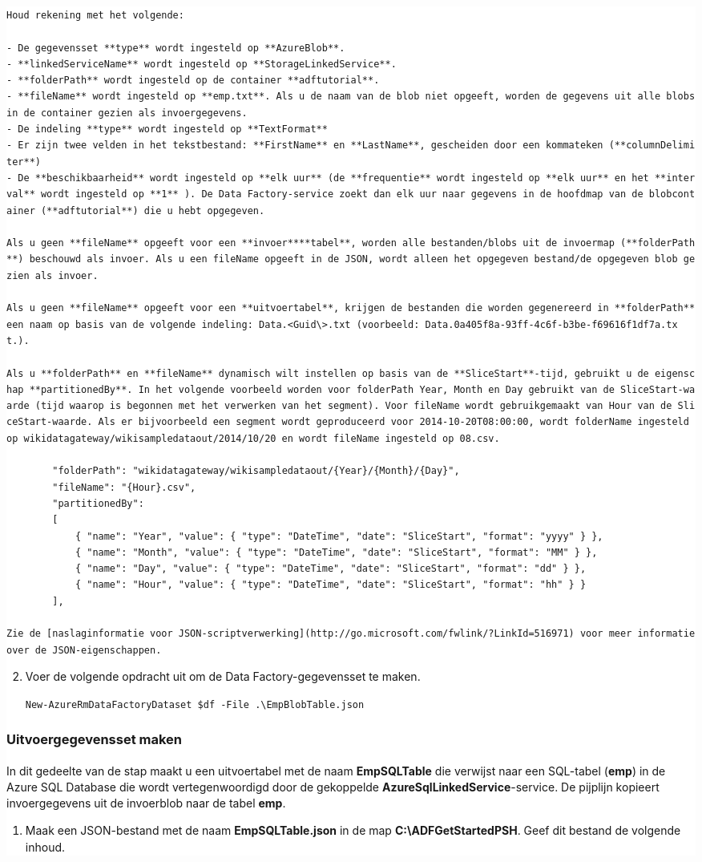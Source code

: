     Houd rekening met het volgende: 
    
    - De gegevensset **type** wordt ingesteld op **AzureBlob**.
    - **linkedServiceName** wordt ingesteld op **StorageLinkedService**. 
    - **folderPath** wordt ingesteld op de container **adftutorial**. 
    - **fileName** wordt ingesteld op **emp.txt**. Als u de naam van de blob niet opgeeft, worden de gegevens uit alle blobs in de container gezien als invoergegevens.  
    - De indeling **type** wordt ingesteld op **TextFormat**
    - Er zijn twee velden in het tekstbestand: **FirstName** en **LastName**, gescheiden door een kommateken (**columnDelimiter**) 
    - De **beschikbaarheid** wordt ingesteld op **elk uur** (de **frequentie** wordt ingesteld op **elk uur** en het **interval** wordt ingesteld op **1** ). De Data Factory-service zoekt dan elk uur naar gegevens in de hoofdmap van de blobcontainer (**adftutorial**) die u hebt opgegeven.

    Als u geen **fileName** opgeeft voor een **invoer****tabel**, worden alle bestanden/blobs uit de invoermap (**folderPath**) beschouwd als invoer. Als u een fileName opgeeft in de JSON, wordt alleen het opgegeven bestand/de opgegeven blob gezien als invoer. 
 
    Als u geen **fileName** opgeeft voor een **uitvoertabel**, krijgen de bestanden die worden gegenereerd in **folderPath** een naam op basis van de volgende indeling: Data.<Guid\>.txt (voorbeeld: Data.0a405f8a-93ff-4c6f-b3be-f69616f1df7a.txt.).

    Als u **folderPath** en **fileName** dynamisch wilt instellen op basis van de **SliceStart**-tijd, gebruikt u de eigenschap **partitionedBy**. In het volgende voorbeeld worden voor folderPath Year, Month en Day gebruikt van de SliceStart-waarde (tijd waarop is begonnen met het verwerken van het segment). Voor fileName wordt gebruikgemaakt van Hour van de SliceStart-waarde. Als er bijvoorbeeld een segment wordt geproduceerd voor 2014-10-20T08:00:00, wordt folderName ingesteld op wikidatagateway/wikisampledataout/2014/10/20 en wordt fileName ingesteld op 08.csv. 

            "folderPath": "wikidatagateway/wikisampledataout/{Year}/{Month}/{Day}",
            "fileName": "{Hour}.csv",
            "partitionedBy": 
            [
                { "name": "Year", "value": { "type": "DateTime", "date": "SliceStart", "format": "yyyy" } },
                { "name": "Month", "value": { "type": "DateTime", "date": "SliceStart", "format": "MM" } }, 
                { "name": "Day", "value": { "type": "DateTime", "date": "SliceStart", "format": "dd" } }, 
                { "name": "Hour", "value": { "type": "DateTime", "date": "SliceStart", "format": "hh" } } 
            ],

    Zie de [naslaginformatie voor JSON-scriptverwerking](http://go.microsoft.com/fwlink/?LinkId=516971) voor meer informatie over de JSON-eigenschappen.

2.  Voer de volgende opdracht uit om de Data Factory-gegevensset te maken.

        New-AzureRmDataFactoryDataset $df -File .\EmpBlobTable.json

### Uitvoergegevensset maken
In dit gedeelte van de stap maakt u een uitvoertabel met de naam **EmpSQLTable** die verwijst naar een SQL-tabel (**emp**) in de Azure SQL Database die wordt vertegenwoordigd door de gekoppelde **AzureSqlLinkedService**-service. De pijplijn kopieert invoergegevens uit de invoerblob naar de tabel **emp**. 

1.  Maak een JSON-bestand met de naam **EmpSQLTable.json** in de map **C:\ADFGetStartedPSH**. Geef dit bestand de volgende inhoud.
        